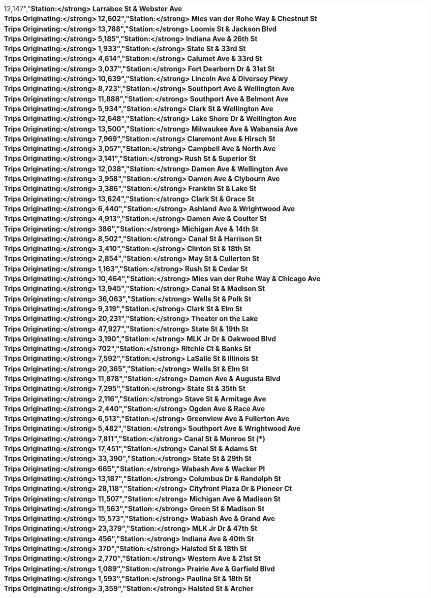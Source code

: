12,147","<strong>Station:<\/strong> Larrabee St & Webster Ave <br> <strong>Trips Originating:<\/strong> 12,602","<strong>Station:<\/strong> Mies van der Rohe Way & Chestnut St <br> <strong>Trips Originating:<\/strong> 13,788","<strong>Station:<\/strong> Loomis St & Jackson Blvd <br> <strong>Trips Originating:<\/strong> 5,185","<strong>Station:<\/strong> Indiana Ave & 26th St <br> <strong>Trips Originating:<\/strong> 1,933","<strong>Station:<\/strong> State St & 33rd St <br> <strong>Trips Originating:<\/strong> 4,614","<strong>Station:<\/strong> Calumet Ave & 33rd St <br> <strong>Trips Originating:<\/strong> 3,037","<strong>Station:<\/strong> Fort Dearborn Dr & 31st St <br> <strong>Trips Originating:<\/strong> 10,639","<strong>Station:<\/strong> Lincoln Ave & Diversey Pkwy <br> <strong>Trips Originating:<\/strong> 8,723","<strong>Station:<\/strong> Southport Ave & Wellington Ave <br> <strong>Trips Originating:<\/strong> 11,888","<strong>Station:<\/strong> Southport Ave & Belmont Ave <br> <strong>Trips Originating:<\/strong> 5,934","<strong>Station:<\/strong> Clark St & Wellington Ave <br> <strong>Trips Originating:<\/strong> 12,648","<strong>Station:<\/strong> Lake Shore Dr & Wellington Ave <br> <strong>Trips Originating:<\/strong> 13,500","<strong>Station:<\/strong> Milwaukee Ave & Wabansia Ave <br> <strong>Trips Originating:<\/strong> 7,969","<strong>Station:<\/strong> Claremont Ave & Hirsch St <br> <strong>Trips Originating:<\/strong> 3,057","<strong>Station:<\/strong> Campbell Ave & North Ave <br> <strong>Trips Originating:<\/strong> 3,141","<strong>Station:<\/strong> Rush St & Superior St <br> <strong>Trips Originating:<\/strong> 12,038","<strong>Station:<\/strong> Damen Ave & Wellington Ave <br> <strong>Trips Originating:<\/strong> 3,958","<strong>Station:<\/strong> Damen Ave & Clybourn Ave <br> <strong>Trips Originating:<\/strong> 3,386","<strong>Station:<\/strong> Franklin St & Lake St <br> <strong>Trips Originating:<\/strong> 13,624","<strong>Station:<\/strong> Clark St & Grace St <br> <strong>Trips Originating:<\/strong> 6,440","<strong>Station:<\/strong> Ashland Ave & Wrightwood Ave <br> <strong>Trips Originating:<\/strong> 4,913","<strong>Station:<\/strong> Damen Ave & Coulter St <br> <strong>Trips Originating:<\/strong> 386","<strong>Station:<\/strong> Michigan Ave & 14th St <br> <strong>Trips Originating:<\/strong> 8,502","<strong>Station:<\/strong> Canal St & Harrison St <br> <strong>Trips Originating:<\/strong> 3,410","<strong>Station:<\/strong> Clinton St & 18th St <br> <strong>Trips Originating:<\/strong> 2,854","<strong>Station:<\/strong> May St & Cullerton St <br> <strong>Trips Originating:<\/strong> 1,163","<strong>Station:<\/strong> Rush St & Cedar St <br> <strong>Trips Originating:<\/strong> 10,464","<strong>Station:<\/strong> Mies van der Rohe Way & Chicago Ave <br> <strong>Trips Originating:<\/strong> 13,945","<strong>Station:<\/strong> Canal St & Madison St <br> <strong>Trips Originating:<\/strong> 36,063","<strong>Station:<\/strong> Wells St & Polk St <br> <strong>Trips Originating:<\/strong> 9,319","<strong>Station:<\/strong> Clark St & Elm St <br> <strong>Trips Originating:<\/strong> 20,231","<strong>Station:<\/strong> Theater on the Lake <br> <strong>Trips Originating:<\/strong> 47,927","<strong>Station:<\/strong> State St & 19th St <br> <strong>Trips Originating:<\/strong> 3,190","<strong>Station:<\/strong> MLK Jr Dr & Oakwood Blvd <br> <strong>Trips Originating:<\/strong> 702","<strong>Station:<\/strong> Ritchie Ct & Banks St <br> <strong>Trips Originating:<\/strong> 7,592","<strong>Station:<\/strong> LaSalle St & Illinois St <br> <strong>Trips Originating:<\/strong> 20,365","<strong>Station:<\/strong> Wells St & Elm St <br> <strong>Trips Originating:<\/strong> 11,878","<strong>Station:<\/strong> Damen Ave & Augusta Blvd <br> <strong>Trips Originating:<\/strong> 7,295","<strong>Station:<\/strong> State St & 35th St <br> <strong>Trips Originating:<\/strong> 2,116","<strong>Station:<\/strong> Stave St & Armitage Ave <br> <strong>Trips Originating:<\/strong> 2,440","<strong>Station:<\/strong> Ogden Ave & Race Ave <br> <strong>Trips Originating:<\/strong> 6,513","<strong>Station:<\/strong> Greenview Ave & Fullerton Ave <br> <strong>Trips Originating:<\/strong> 5,482","<strong>Station:<\/strong> Southport Ave & Wrightwood Ave <br> <strong>Trips Originating:<\/strong> 7,811","<strong>Station:<\/strong> Canal St & Monroe St (*) <br> <strong>Trips Originating:<\/strong> 17,451","<strong>Station:<\/strong> Canal St & Adams St <br> <strong>Trips Originating:<\/strong> 33,390","<strong>Station:<\/strong> State St & 29th St <br> <strong>Trips Originating:<\/strong> 665","<strong>Station:<\/strong> Wabash Ave & Wacker Pl <br> <strong>Trips Originating:<\/strong> 13,187","<strong>Station:<\/strong> Columbus Dr & Randolph St <br> <strong>Trips Originating:<\/strong> 28,118","<strong>Station:<\/strong> Cityfront Plaza Dr & Pioneer Ct <br> <strong>Trips Originating:<\/strong> 11,507","<strong>Station:<\/strong> Michigan Ave & Madison St <br> <strong>Trips Originating:<\/strong> 11,563","<strong>Station:<\/strong> Green St & Madison St <br> <strong>Trips Originating:<\/strong> 15,573","<strong>Station:<\/strong> Wabash Ave & Grand Ave <br> <strong>Trips Originating:<\/strong> 23,379","<strong>Station:<\/strong> MLK Jr Dr & 47th St <br> <strong>Trips Originating:<\/strong> 456","<strong>Station:<\/strong> Indiana Ave & 40th St <br> <strong>Trips Originating:<\/strong> 370","<strong>Station:<\/strong> Halsted St & 18th St <br> <strong>Trips Originating:<\/strong> 2,770","<strong>Station:<\/strong> Western Ave & 21st St <br> <strong>Trips Originating:<\/strong> 1,089","<strong>Station:<\/strong> Prairie Ave & Garfield Blvd <br> <strong>Trips Originating:<\/strong> 1,593","<strong>Station:<\/strong> Paulina St & 18th St <br> <strong>Trips Originating:<\/strong> 3,359","<strong>Station:<\/strong> Halsted St & Archer